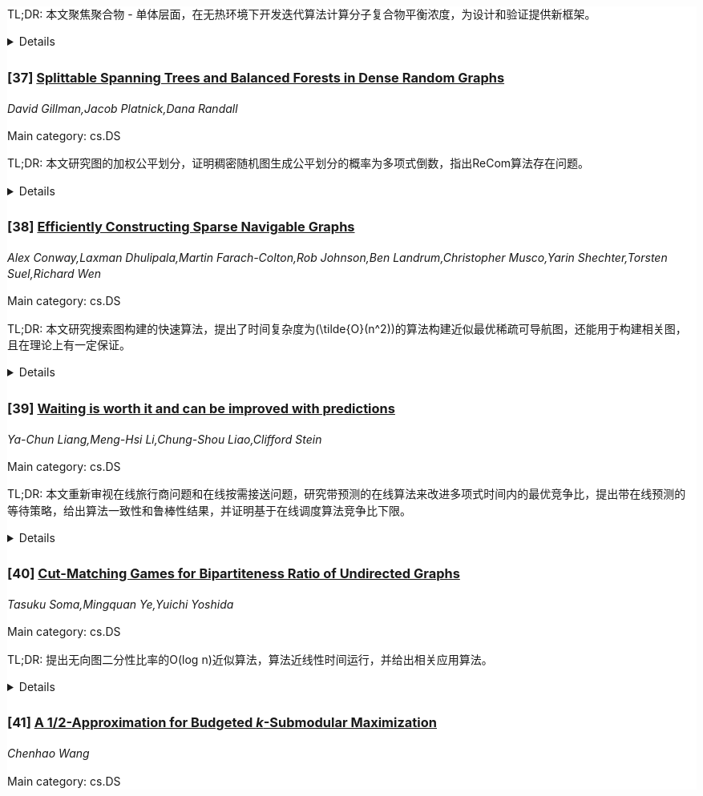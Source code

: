 TL;DR: 本文聚焦聚合物 - 单体层面，在无热环境下开发迭代算法计算分子复合物平衡浓度，为设计和验证提供新框架。


<details><summary>Details</summary></details>


### [37] [Splittable Spanning Trees and Balanced Forests in Dense Random Graphs](https://arxiv.org/abs/2507.12707)
*David Gillman,Jacob Platnick,Dana Randall*

Main category: cs.DS

TL;DR: 本文研究图的加权公平划分，证明稠密随机图生成公平划分的概率为多项式倒数，指出ReCom算法存在问题。


<details><summary>Details</summary></details>


### [38] [Efficiently Constructing Sparse Navigable Graphs](https://arxiv.org/abs/2507.13296)
*Alex Conway,Laxman Dhulipala,Martin Farach-Colton,Rob Johnson,Ben Landrum,Christopher Musco,Yarin Shechter,Torsten Suel,Richard Wen*

Main category: cs.DS

TL;DR: 本文研究搜索图构建的快速算法，提出了时间复杂度为\(\tilde{O}(n^2)\)的算法构建近似最优稀疏可导航图，还能用于构建相关图，且在理论上有一定保证。


<details><summary>Details</summary></details>


### [39] [Waiting is worth it and can be improved with predictions](https://arxiv.org/abs/2507.12822)
*Ya-Chun Liang,Meng-Hsi Li,Chung-Shou Liao,Clifford Stein*

Main category: cs.DS

TL;DR: 本文重新审视在线旅行商问题和在线按需接送问题，研究带预测的在线算法来改进多项式时间内的最优竞争比，提出带在线预测的等待策略，给出算法一致性和鲁棒性结果，并证明基于在线调度算法竞争比下限。


<details><summary>Details</summary></details>


### [40] [Cut-Matching Games for Bipartiteness Ratio of Undirected Graphs](https://arxiv.org/abs/2507.12847)
*Tasuku Soma,Mingquan Ye,Yuichi Yoshida*

Main category: cs.DS

TL;DR: 提出无向图二分性比率的O(log n)近似算法，算法近线性时间运行，并给出相关应用算法。


<details><summary>Details</summary></details>


### [41] [A 1/2-Approximation for Budgeted $k$-Submodular Maximization](https://arxiv.org/abs/2507.12875)
*Chenhao Wang*

Main category: cs.DS
